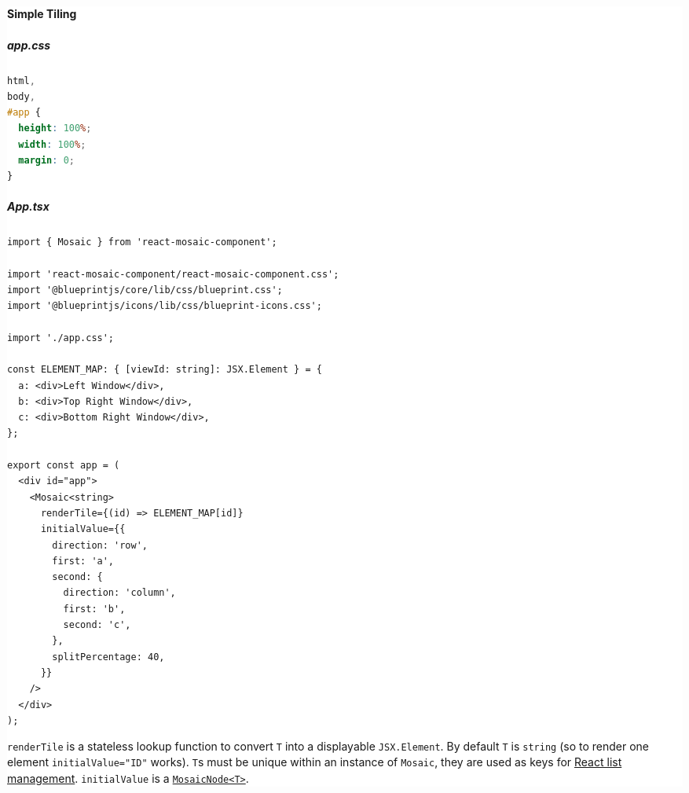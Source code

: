 #### Simple Tiling

##### app.css

```css
html,
body,
#app {
  height: 100%;
  width: 100%;
  margin: 0;
}
```

##### App.tsx

```tsx
import { Mosaic } from 'react-mosaic-component';

import 'react-mosaic-component/react-mosaic-component.css';
import '@blueprintjs/core/lib/css/blueprint.css';
import '@blueprintjs/icons/lib/css/blueprint-icons.css';

import './app.css';

const ELEMENT_MAP: { [viewId: string]: JSX.Element } = {
  a: <div>Left Window</div>,
  b: <div>Top Right Window</div>,
  c: <div>Bottom Right Window</div>,
};

export const app = (
  <div id="app">
    <Mosaic<string>
      renderTile={(id) => ELEMENT_MAP[id]}
      initialValue={{
        direction: 'row',
        first: 'a',
        second: {
          direction: 'column',
          first: 'b',
          second: 'c',
        },
        splitPercentage: 40,
      }}
    />
  </div>
);
```

`renderTile` is a stateless lookup function to convert `T` into a displayable `JSX.Element`.
By default `T` is `string` (so to render one element `initialValue="ID"` works).
`T`s must be unique within an instance of `Mosaic`, they are used as keys for [React list management](https://reactjs.org/docs/lists-and-keys.html).
`initialValue` is a [`MosaicNode<T>`](./src/types.ts#L12).
